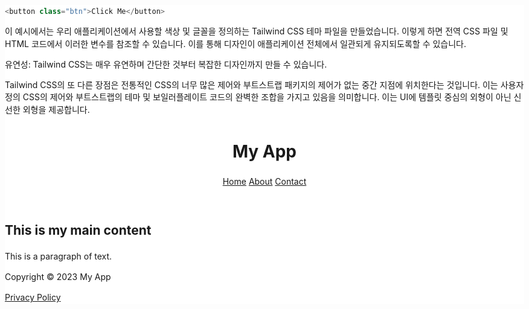 ```js
<button class="btn">Click Me</button>
```



<ins class="adsbygoogle"
     style="display:block"
     data-ad-client="ca-pub-4877378276818686"
     data-ad-slot="1898504329"
     data-ad-format="auto"
     data-full-width-responsive="true"></ins>

<script>
     (adsbygoogle = window.adsbygoogle || []).push({});
</script>

이 예시에서는 우리 애플리케이션에서 사용할 색상 및 글꼴을 정의하는 Tailwind CSS 테마 파일을 만들었습니다. 이렇게 하면 전역 CSS 파일 및 HTML 코드에서 이러한 변수를 참조할 수 있습니다. 이를 통해 디자인이 애플리케이션 전체에서 일관되게 유지되도록할 수 있습니다.

유연성: Tailwind CSS는 매우 유연하며 간단한 것부터 복잡한 디자인까지 만들 수 있습니다.

Tailwind CSS의 또 다른 장점은 전통적인 CSS의 너무 많은 제어와 부트스트랩 패키지의 제어가 없는 중간 지점에 위치한다는 것입니다. 이는 사용자 정의 CSS의 제어와 부트스트랩의 테마 및 보일러플레이트 코드의 완벽한 조합을 가지고 있음을 의미합니다. 이는 UI에 템플릿 중심의 외형이 아닌 신선한 외형을 제공합니다.

<div class="flex flex-col items-center justify-between h-full">
  <header class="flex flex-row items-center justify-between px-6 py-4">
    <h1 class="text-xl font-bold">My App</h1>
    <nav class="flex flex-row items-center justify-between">
      <a href="#" class="text-gray-700 hover:text-gray-900">Home</a>
      <a href="#" class="text-gray-700 hover:text-gray-900">About</a>
      <a href="#" class="text-gray-700 hover:text-gray-900">Contact</a>
    </nav>
  </header>
  <main class="flex-1 overflow-y-auto">
    <section class="px-6 py-4">
      <h2 class="text-xl font-bold">This is my main content</h2>
      <p>This is a paragraph of text.</p>
    </section>
  </main>
  <footer class="flex flex-row items-center justify-between px-6 py-4">
    <p class="text-gray-700">Copyright &copy; 2023 My App</p>
    <a href="#" class="text-gray-700 hover:text-gray-900">Privacy Policy</a>
  </footer>
</div>



<ins class="adsbygoogle"
     style="display:block"
     data-ad-client="ca-pub-4877378276818686"
     data-ad-slot="1898504329"
     data-ad-format="auto"
     data-full-width-responsive="true"></ins>

<script>
     (adsbygoogle = window.adsbygoogle || []).push({});
</script>
